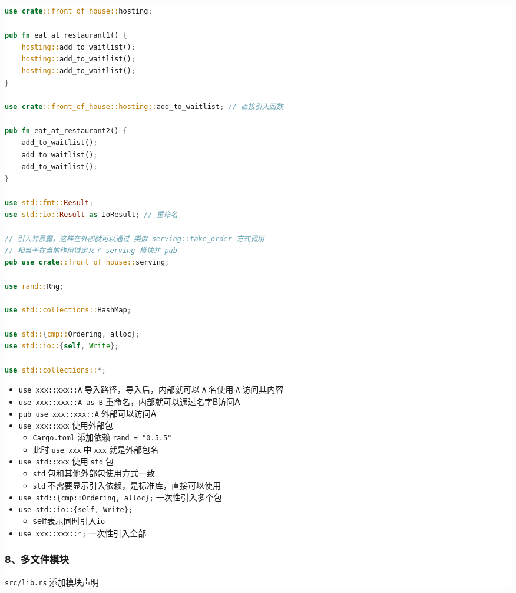 ```rust
use crate::front_of_house::hosting;

pub fn eat_at_restaurant1() {
    hosting::add_to_waitlist();
    hosting::add_to_waitlist();
    hosting::add_to_waitlist();
}

use crate::front_of_house::hosting::add_to_waitlist; // 直接引入函数

pub fn eat_at_restaurant2() {
    add_to_waitlist();
    add_to_waitlist();
    add_to_waitlist();
}

use std::fmt::Result;
use std::io::Result as IoResult; // 重命名

// 引入并暴露，这样在外部就可以通过 类似 serving::take_order 方式调用
// 相当于在当前作用域定义了 serving 模块并 pub
pub use crate::front_of_house::serving;

use rand::Rng;

use std::collections::HashMap;

use std::{cmp::Ordering, alloc};
use std::io::{self, Write};

use std::collections::*;

```

* `use xxx::xxx::A` 导入路径，导入后，内部就可以 `A` 名使用 `A` 访问其内容
* `use xxx::xxx::A as B` 重命名，内部就可以通过名字B访问A
* `pub use xxx::xxx::A` 外部可以访问A
* `use xxx::xxx` 使用外部包
    * `Cargo.toml` 添加依赖 `rand = "0.5.5"`
    * 此时 `use xxx` 中 `xxx` 就是外部包名
* `use std::xxx` 使用 `std` 包
    * `std` 包和其他外部包使用方式一致
    * `std` 不需要显示引入依赖，是标准库，直接可以使用
* `use std::{cmp::Ordering, alloc};` 一次性引入多个包
* `use std::io::{self, Write};`
    * self表示同时引入`io`
* `use xxx::xxx::*;` 一次性引入全部

### 8、多文件模块

`src/lib.rs` 添加模块声明
